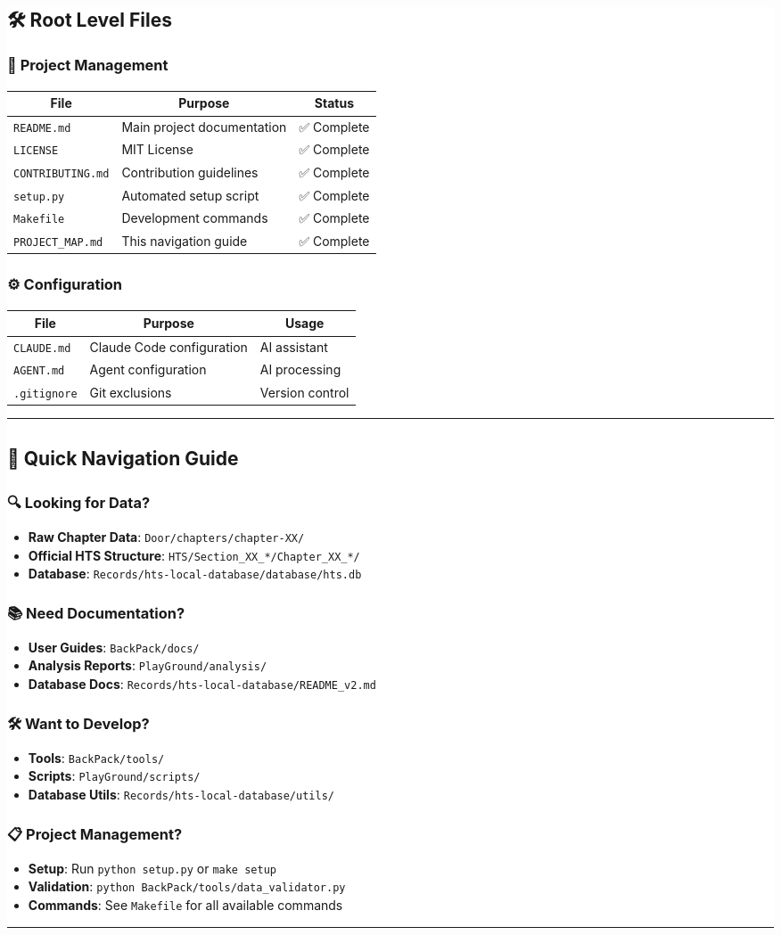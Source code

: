 
## 🛠️ **Root Level Files**

### 📄 **Project Management**
| File | Purpose | Status |
|------|---------|---------|
| `README.md` | Main project documentation | ✅ Complete |
| `LICENSE` | MIT License | ✅ Complete |
| `CONTRIBUTING.md` | Contribution guidelines | ✅ Complete |
| `setup.py` | Automated setup script | ✅ Complete |
| `Makefile` | Development commands | ✅ Complete |
| `PROJECT_MAP.md` | This navigation guide | ✅ Complete |

### ⚙️ **Configuration**
| File | Purpose | Usage |
|------|---------|-------|
| `CLAUDE.md` | Claude Code configuration | AI assistant |
| `AGENT.md` | Agent configuration | AI processing |
| `.gitignore` | Git exclusions | Version control |

---

## 🎯 **Quick Navigation Guide**

### 🔍 **Looking for Data?**
- **Raw Chapter Data**: `Door/chapters/chapter-XX/`
- **Official HTS Structure**: `HTS/Section_XX_*/Chapter_XX_*/`
- **Database**: `Records/hts-local-database/database/hts.db`

### 📚 **Need Documentation?**
- **User Guides**: `BackPack/docs/`
- **Analysis Reports**: `PlayGround/analysis/`
- **Database Docs**: `Records/hts-local-database/README_v2.md`

### 🛠️ **Want to Develop?**
- **Tools**: `BackPack/tools/`
- **Scripts**: `PlayGround/scripts/`
- **Database Utils**: `Records/hts-local-database/utils/`

### 📋 **Project Management?**
- **Setup**: Run `python setup.py` or `make setup`
- **Validation**: `python BackPack/tools/data_validator.py`
- **Commands**: See `Makefile` for all available commands

---
